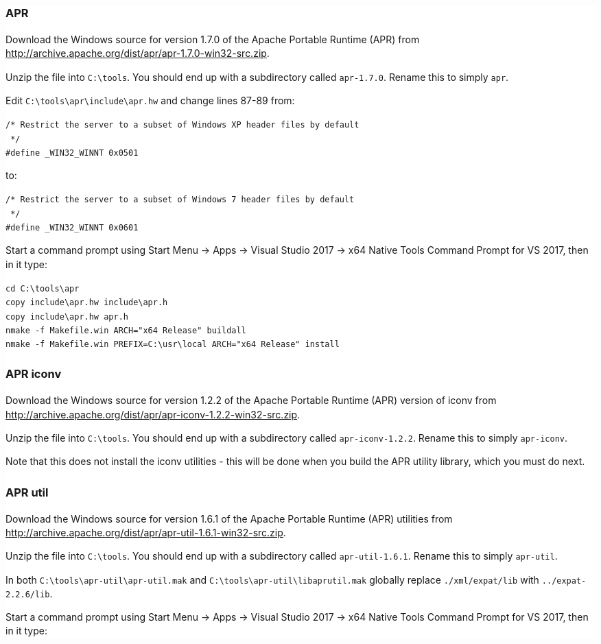 ### APR

Download the Windows source for version 1.7.0 of the Apache Portable Runtime (APR) from <http://archive.apache.org/dist/apr/apr-1.7.0-win32-src.zip>.

Unzip the file into `C:\tools`. You should end up with a subdirectory called `apr-1.7.0`. Rename this to simply `apr`.

Edit `C:\tools\apr\include\apr.hw` and change lines 87-89 from:

```
/* Restrict the server to a subset of Windows XP header files by default
 */
#define _WIN32_WINNT 0x0501
```

to:

```
/* Restrict the server to a subset of Windows 7 header files by default
 */
#define _WIN32_WINNT 0x0601
```

Start a command prompt using Start Menu -&gt; Apps -&gt; Visual Studio 2017 -&gt; x64 Native Tools Command Prompt for VS 2017, then in it type:

```
cd C:\tools\apr
copy include\apr.hw include\apr.h
copy include\apr.hw apr.h
nmake -f Makefile.win ARCH="x64 Release" buildall
nmake -f Makefile.win PREFIX=C:\usr\local ARCH="x64 Release" install
```

### APR iconv

Download the Windows source for version 1.2.2 of the Apache Portable Runtime (APR) version of iconv from <http://archive.apache.org/dist/apr/apr-iconv-1.2.2-win32-src.zip>.

Unzip the file into `C:\tools`. You should end up with a subdirectory called `apr-iconv-1.2.2`. Rename this to simply `apr-iconv`.

Note that this does not install the iconv utilities - this will be done when you build the APR utility library, which you must do next.

### APR util

Download the Windows source for version 1.6.1 of the Apache Portable Runtime (APR) utilities from <http://archive.apache.org/dist/apr/apr-util-1.6.1-win32-src.zip>.

Unzip the file into `C:\tools`. You should end up with a subdirectory called `apr-util-1.6.1`. Rename this to simply `apr-util`.

In both `C:\tools\apr-util\apr-util.mak` and `C:\tools\apr-util\libaprutil.mak` globally replace `./xml/expat/lib` with `../expat-2.2.6/lib`.

Start a command prompt using Start Menu -&gt; Apps -&gt; Visual Studio 2017 -&gt; x64 Native Tools Command Prompt for VS 2017, then in it type:

